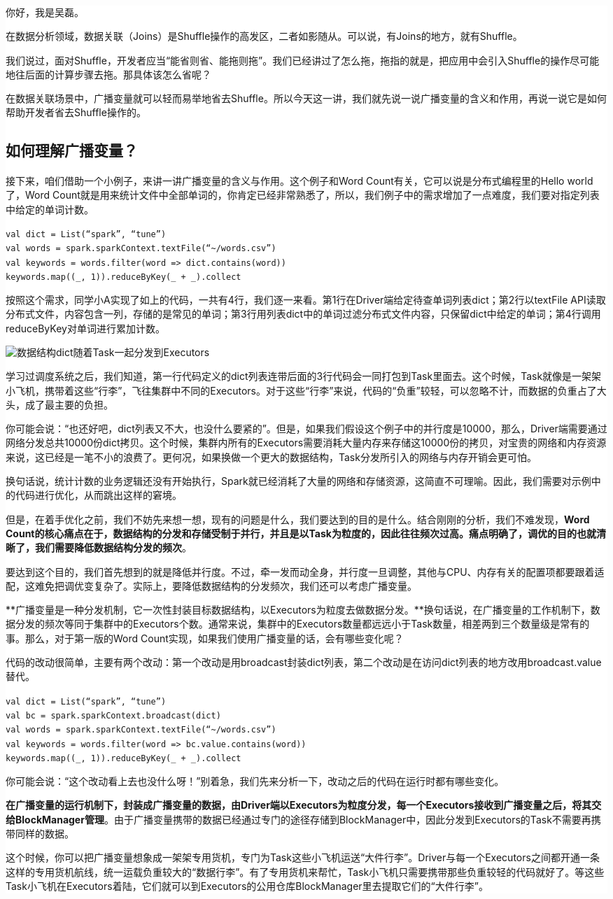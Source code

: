 你好，我是吴磊。

在数据分析领域，数据关联（Joins）是Shuffle操作的高发区，二者如影随从。可以说，有Joins的地方，就有Shuffle。

我们说过，面对Shuffle，开发者应当“能省则省、能拖则拖”。我们已经讲过了怎么拖，拖指的就是，把应用中会引入Shuffle的操作尽可能地往后面的计算步骤去拖。那具体该怎么省呢？

在数据关联场景中，广播变量就可以轻而易举地省去Shuffle。所以今天这一讲，我们就先说一说广播变量的含义和作用，再说一说它是如何帮助开发者省去Shuffle操作的。

## 如何理解广播变量？

接下来，咱们借助一个小例子，来讲一讲广播变量的含义与作用。这个例子和Word Count有关，它可以说是分布式编程里的Hello world了，Word Count就是用来统计文件中全部单词的，你肯定已经非常熟悉了，所以，我们例子中的需求增加了一点难度，我们要对指定列表中给定的单词计数。

```
val dict = List(“spark”, “tune”)
val words = spark.sparkContext.textFile(“~/words.csv”)
val keywords = words.filter(word => dict.contains(word))
keywords.map((_, 1)).reduceByKey(_ + _).collect
```

按照这个需求，同学小A实现了如上的代码，一共有4行，我们逐一来看。第1行在Driver端给定待查单词列表dict；第2行以textFile API读取分布式文件，内容包含一列，存储的是常见的单词；第3行用列表dict中的单词过滤分布式文件内容，只保留dict中给定的单词；第4行调用reduceByKey对单词进行累加计数。

![](https://static001.geekbang.org/resource/image/ba/39/ba45d47a910ccb92861b1fd153b36839.jpg?wh=3540%2A1482 "数据结构dict随着Task一起分发到Executors")

学习过调度系统之后，我们知道，第一行代码定义的dict列表连带后面的3行代码会一同打包到Task里面去。这个时候，Task就像是一架架小飞机，携带着这些“行李”，飞往集群中不同的Executors。对于这些“行李”来说，代码的“负重”较轻，可以忽略不计，而数据的负重占了大头，成了最主要的负担。

你可能会说：“也还好吧，dict列表又不大，也没什么要紧的”。但是，如果我们假设这个例子中的并行度是10000，那么，Driver端需要通过网络分发总共10000份dict拷贝。这个时候，集群内所有的Executors需要消耗大量内存来存储这10000份的拷贝，对宝贵的网络和内存资源来说，这已经是一笔不小的浪费了。更何况，如果换做一个更大的数据结构，Task分发所引入的网络与内存开销会更可怕。

换句话说，统计计数的业务逻辑还没有开始执行，Spark就已经消耗了大量的网络和存储资源，这简直不可理喻。因此，我们需要对示例中的代码进行优化，从而跳出这样的窘境。

但是，在着手优化之前，我们不妨先来想一想，现有的问题是什么，我们要达到的目的是什么。结合刚刚的分析，我们不难发现，**Word Count的核心痛点在于，数据结构的分发和存储受制于并行，并且是以Task为粒度的，因此往往频次过高。痛点明确了，调优的目的也就清晰了，我们需要降低数据结构分发的频次**。

要达到这个目的，我们首先想到的就是降低并行度。不过，牵一发而动全身，并行度一旦调整，其他与CPU、内存有关的配置项都要跟着适配，这难免把调优变复杂了。实际上，要降低数据结构的分发频次，我们还可以考虑广播变量。

**广播变量是一种分发机制，它一次性封装目标数据结构，以Executors为粒度去做数据分发。**换句话说，在广播变量的工作机制下，数据分发的频次等同于集群中的Executors个数。通常来说，集群中的Executors数量都远远小于Task数量，相差两到三个数量级是常有的事。那么，对于第一版的Word Count实现，如果我们使用广播变量的话，会有哪些变化呢？

代码的改动很简单，主要有两个改动：第一个改动是用broadcast封装dict列表，第二个改动是在访问dict列表的地方改用broadcast.value替代。

```
val dict = List(“spark”, “tune”)
val bc = spark.sparkContext.broadcast(dict)
val words = spark.sparkContext.textFile(“~/words.csv”)
val keywords = words.filter(word => bc.value.contains(word))
keywords.map((_, 1)).reduceByKey(_ + _).collect
```

你可能会说：“这个改动看上去也没什么呀！”别着急，我们先来分析一下，改动之后的代码在运行时都有哪些变化。

**在广播变量的运行机制下，封装成广播变量的数据，由Driver端以Executors为粒度分发，每一个Executors接收到广播变量之后，将其交给BlockManager管理**。由于广播变量携带的数据已经通过专门的途径存储到BlockManager中，因此分发到Executors的Task不需要再携带同样的数据。

这个时候，你可以把广播变量想象成一架架专用货机，专门为Task这些小飞机运送“大件行李”。Driver与每一个Executors之间都开通一条这样的专用货机航线，统一运载负重较大的“数据行李”。有了专用货机来帮忙，Task小飞机只需要携带那些负重较轻的代码就好了。等这些Task小飞机在Executors着陆，它们就可以到Executors的公用仓库BlockManager里去提取它们的“大件行李”。
